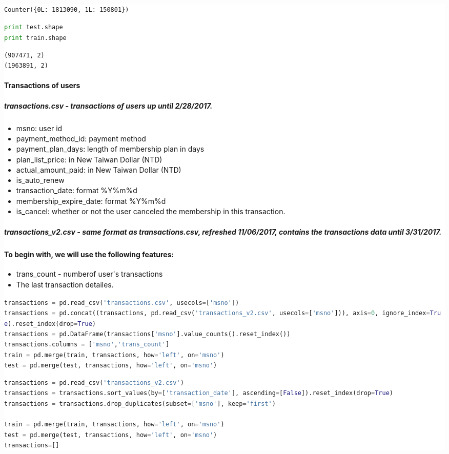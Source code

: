     Counter({0L: 1813090, 1L: 150801})
    


```python
print test.shape
print train.shape
```

    (907471, 2)
    (1963891, 2)
    

#### Transactions of users
##### transactions.csv - transactions of users up until 2/28/2017.
* msno: user id
* payment_method_id: payment method
* payment_plan_days: length of membership plan in days
* plan_list_price: in New Taiwan Dollar (NTD)
* actual_amount_paid: in New Taiwan Dollar (NTD)
* is_auto_renew
* transaction_date: format %Y%m%d
* membership_expire_date: format %Y%m%d
* is_cancel: whether or not the user canceled the membership in this transaction.
##### transactions_v2.csv - same format as transactions.csv, refreshed 11/06/2017, contains the transactions data until 3/31/2017.

#### To begin with, we will use the following features:
* trans_count - numberof user's transactions
* The last transaction detailes.


```python
transactions = pd.read_csv('transactions.csv', usecols=['msno'])
transactions = pd.concat((transactions, pd.read_csv('transactions_v2.csv', usecols=['msno'])), axis=0, ignore_index=True).reset_index(drop=True)
transactions = pd.DataFrame(transactions['msno'].value_counts().reset_index())
transactions.columns = ['msno','trans_count']
train = pd.merge(train, transactions, how='left', on='msno')
test = pd.merge(test, transactions, how='left', on='msno')

```


```python
transactions = pd.read_csv('transactions_v2.csv') 
transactions = transactions.sort_values(by=['transaction_date'], ascending=[False]).reset_index(drop=True)
transactions = transactions.drop_duplicates(subset=['msno'], keep='first')

train = pd.merge(train, transactions, how='left', on='msno')
test = pd.merge(test, transactions, how='left', on='msno')
transactions=[]
```
